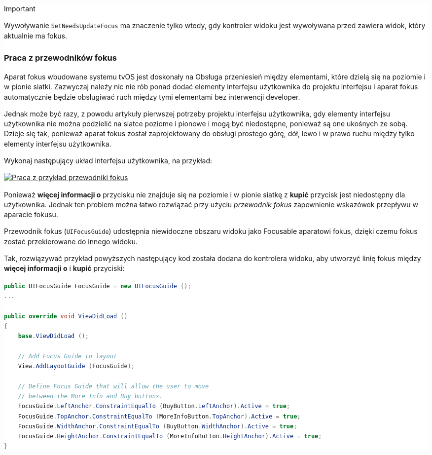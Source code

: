 > [!IMPORTANT]
> Wywoływanie `SetNeedsUpdateFocus` ma znaczenie tylko wtedy, gdy kontroler widoku jest wywoływana przed zawiera widok, który aktualnie ma fokus.




<a name="Working-with-Focus-Guides" />

### <a name="working-with-focus-guides"></a>Praca z przewodników fokus

Aparat fokus wbudowane systemu tvOS jest doskonały na Obsługa przeniesień między elementami, które dzielą się na poziomie i w pionie siatki. Zazwyczaj należy nic nie rób ponad dodać elementy interfejsu użytkownika do projektu interfejsu i aparat fokus automatycznie będzie obsługiwać ruch między tymi elementami bez interwencji developer.

Jednak może być razy, z powodu artykuły pierwszej potrzeby projektu interfejsu użytkownika, gdy elementy interfejsu użytkownika nie można podzielić na siatce poziome i pionowe i mogą być niedostępne, ponieważ są one ukośnych ze sobą. Dzieje się tak, ponieważ aparat fokus został zaprojektowany do obsługi prostego górę, dół, lewo i w prawo ruchu między tylko elementy interfejsu użytkownika.

Wykonaj następujący układ interfejsu użytkownika, na przykład:

 [![](navigation-focus-images/guide01.png "Praca z przykład przewodniki fokus")](navigation-focus-images/guide01.png#lightbox)
 
Ponieważ **więcej informacji o** przycisku nie znajduje się na poziomie i w pionie siatkę z **kupić** przycisk jest niedostępny dla użytkownika. Jednak ten problem można łatwo rozwiązać przy użyciu _przewodnik fokus_ zapewnienie wskazówek przepływu w aparacie fokusu. 

Przewodnik fokus (`UIFocusGuide`) udostępnia niewidoczne obszaru widoku jako Focusable aparatowi fokus, dzięki czemu fokus zostać przekierowane do innego widoku.

Tak, rozwiązywać przykład powyższych następujący kod została dodana do kontrolera widoku, aby utworzyć linię fokus między **więcej informacji o** i **kupić** przyciski:

```csharp
public UIFocusGuide FocusGuide = new UIFocusGuide ();
...

public override void ViewDidLoad ()
{
    base.ViewDidLoad ();

    // Add Focus Guide to layout
    View.AddLayoutGuide (FocusGuide);

    // Define Focus Guide that will allow the user to move
    // between the More Info and Buy buttons.
    FocusGuide.LeftAnchor.ConstraintEqualTo (BuyButton.LeftAnchor).Active = true;
    FocusGuide.TopAnchor.ConstraintEqualTo (MoreInfoButton.TopAnchor).Active = true;
    FocusGuide.WidthAnchor.ConstraintEqualTo (BuyButton.WidthAnchor).Active = true;
    FocusGuide.HeightAnchor.ConstraintEqualTo (MoreInfoButton.HeightAnchor).Active = true;
}
```
